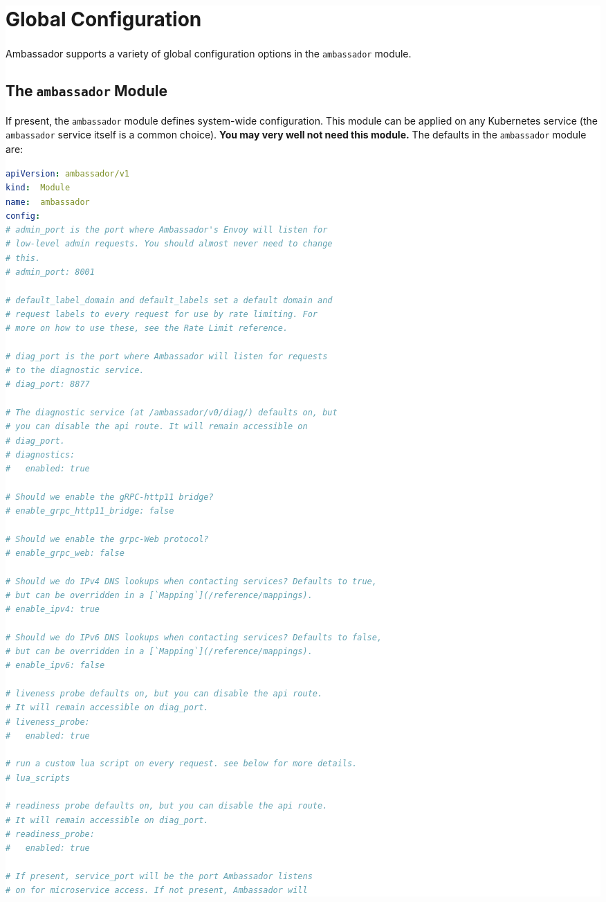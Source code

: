 # Global Configuration

Ambassador supports a variety of global configuration options in the `ambassador` module.

## The `ambassador` Module

If present, the `ambassador` module defines system-wide configuration. This module can be applied on any Kubernetes service (the `ambassador` service itself is a common choice). **You may very well not need this module.** The defaults in the `ambassador` module are:

```yaml
apiVersion: ambassador/v1
kind:  Module
name:  ambassador
config:
# admin_port is the port where Ambassador's Envoy will listen for
# low-level admin requests. You should almost never need to change
# this.
# admin_port: 8001

# default_label_domain and default_labels set a default domain and
# request labels to every request for use by rate limiting. For
# more on how to use these, see the Rate Limit reference.

# diag_port is the port where Ambassador will listen for requests
# to the diagnostic service.
# diag_port: 8877

# The diagnostic service (at /ambassador/v0/diag/) defaults on, but
# you can disable the api route. It will remain accessible on
# diag_port.
# diagnostics:
#   enabled: true

# Should we enable the gRPC-http11 bridge?
# enable_grpc_http11_bridge: false

# Should we enable the grpc-Web protocol?
# enable_grpc_web: false

# Should we do IPv4 DNS lookups when contacting services? Defaults to true,
# but can be overridden in a [`Mapping`](/reference/mappings).
# enable_ipv4: true

# Should we do IPv6 DNS lookups when contacting services? Defaults to false,
# but can be overridden in a [`Mapping`](/reference/mappings).
# enable_ipv6: false

# liveness probe defaults on, but you can disable the api route.
# It will remain accessible on diag_port.
# liveness_probe:
#   enabled: true

# run a custom lua script on every request. see below for more details.
# lua_scripts

# readiness probe defaults on, but you can disable the api route.
# It will remain accessible on diag_port.
# readiness_probe:
#   enabled: true

# If present, service_port will be the port Ambassador listens
# on for microservice access. If not present, Ambassador will
```